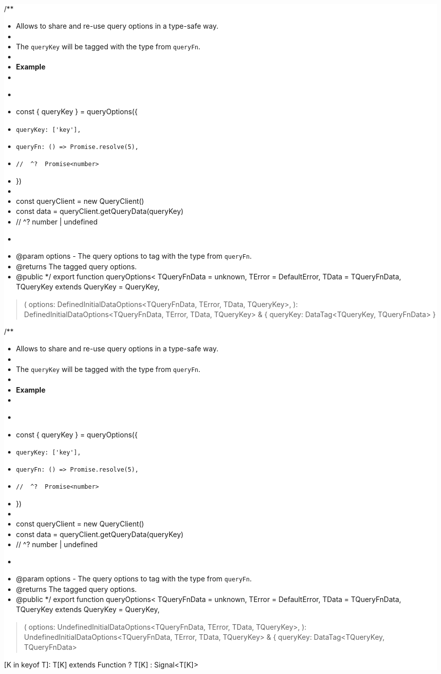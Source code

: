 /**
 * Allows to share and re-use query options in a type-safe way.
 *
 * The `queryKey` will be tagged with the type from `queryFn`.
 *
 * **Example**
 *
 * ```ts
 *  const { queryKey } = queryOptions({
 *     queryKey: ['key'],
 *     queryFn: () => Promise.resolve(5),
 *     //  ^?  Promise<number>
 *   })
 *
 *   const queryClient = new QueryClient()
 *   const data = queryClient.getQueryData(queryKey)
 *   //    ^?  number | undefined
 * ```
 * @param options - The query options to tag with the type from `queryFn`.
 * @returns The tagged query options.
 * @public
 */
export function queryOptions<
  TQueryFnData = unknown,
  TError = DefaultError,
  TData = TQueryFnData,
  TQueryKey extends QueryKey = QueryKey,
>(
  options: DefinedInitialDataOptions<TQueryFnData, TError, TData, TQueryKey>,
): DefinedInitialDataOptions<TQueryFnData, TError, TData, TQueryKey> & {
  queryKey: DataTag<TQueryKey, TQueryFnData>
}

/**
 * Allows to share and re-use query options in a type-safe way.
 *
 * The `queryKey` will be tagged with the type from `queryFn`.
 *
 * **Example**
 *
 * ```ts
 *  const { queryKey } = queryOptions({
 *     queryKey: ['key'],
 *     queryFn: () => Promise.resolve(5),
 *     //  ^?  Promise<number>
 *   })
 *
 *   const queryClient = new QueryClient()
 *   const data = queryClient.getQueryData(queryKey)
 *   //    ^?  number | undefined
 * ```
 * @param options - The query options to tag with the type from `queryFn`.
 * @returns The tagged query options.
 * @public
 */
export function queryOptions<
  TQueryFnData = unknown,
  TError = DefaultError,
  TData = TQueryFnData,
  TQueryKey extends QueryKey = QueryKey,
>(
  options: UndefinedInitialDataOptions<TQueryFnData, TError, TData, TQueryKey>,
): UndefinedInitialDataOptions<TQueryFnData, TError, TData, TQueryKey> & {
  queryKey: DataTag<TQueryKey, TQueryFnData>

  [K in keyof T]: T[K] extends Function ? T[K] : Signal<T[K]>